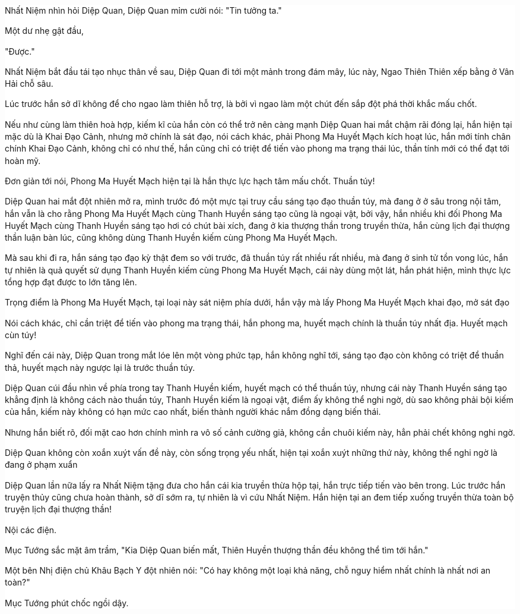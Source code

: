 Nhất Niệm nhìn hỏi Diệp Quan, Diệp Quan mỉm cười nói: "Tin tưởng ta."

Một dư nhẹ gật đầu,

"Được."

Nhất Niệm bắt đầu tái tạo nhục thân về sau, Diệp Quan đi tới một mảnh trong đám mây, lúc này, Ngao Thiên Thiên xếp bằng ở Vân Hải chỗ sâu.

Lúc trước hắn sở dĩ không để cho ngao làm thiên hỗ trợ, là bởi vì ngao làm một chút đến sắp đột phá thời khắc mấu chốt.

Nếu như cùng làm thiên hoà hợp, kiếm kĩ của hắn còn có thể trở nên càng mạnh Diệp Quan hai mắt chậm rãi đóng lại, hắn hiện tại mặc dù là Khai Đạo Cảnh, nhưng mở chính là sát đạo, nói cách khác, phải Phong Ma Huyết Mạch kích hoạt lúc, hắn mới tính chân chính Khai Đạo Cảnh, không chỉ có như thế, hắn cũng chỉ có triệt để tiến vào phong ma trạng thái lúc, thần tính mới có thể đạt tới hoàn mỹ.

Đơn giản tới nói, Phong Ma Huyết Mạch hiện tại là hắn thực lực hạch tâm mấu chốt. Thuần túy!

Diệp Quan hai mắt đột nhiên mở ra, mình trước đó một mực tại truy cầu sáng tạo đạo thuần túy, mà đang ở ở sâu trong nội tâm, hắn vẫn là cho rằng Phong Ma Huyết Mạch cùng Thanh Huyền sáng tạo cũng là ngoại vật, bởi vậy, hắn nhiều khi đối Phong Ma Huyết Mạch cùng Thanh Huyền sáng tạo hơi có chút bài xích, đang ở kia thượng thần trong truyền thừa, hắn cùng lịch đại thượng thần luận bàn lúc, cũng không dùng Thanh Huyền kiếm cùng Phong Ma Huyết Mạch.

Mà sau khi đi ra, hắn sáng tạo đạo kỳ thật đem so với trước, đã thuần túy rất nhiều rất nhiều, mà đang ở sinh tử tồn vong lúc, hắn tự nhiên là quả quyết sử dụng Thanh Huyền kiếm cùng Phong Ma Huyết Mạch, cái này dùng một lát, hắn phát hiện, mình thực lực tổng hợp đạt được to lớn tăng lên.

Trọng điểm là Phong Ma Huyết Mạch, tại loại này sát niệm phía dưới, hắn vậy mà lấy Phong Ma Huyết Mạch khai đạo, mở sát đạo

Nói cách khác, chỉ cần triệt để tiến vào phong ma trạng thái, hắn phong ma, huyết mạch chính là thuần túy nhất địa. Huyết mạch cùn túy!

Nghĩ đến cái này, Diệp Quan trong mắt lóe lên một vòng phức tạp, hắn không nghĩ tới, sáng tạo đạo còn không có triệt để thuần thả, huyết mạch này ngược lại là trước thuần túy.

Diệp Quan cúi đầu nhìn về phía trong tay Thanh Huyền kiếm, huyết mạch có thể thuần túy, nhưng cái này Thanh Huyền sáng tạo khẳng định là không cách nào thuần túy, Thanh Huyền kiếm là ngoại vật, điểm ấy không thể nghi ngờ, dù sao không phải bội kiếm của hắn, kiếm này không có hạn mức cao nhất, biến thành người khác nắm đồng dạng biến thái.

Nhưng hắn biết rõ, đối mặt cao hơn chính mình ra vô số cảnh cường giả, không cần chuôi kiếm này, hẳn phải chết không nghi ngờ.

Diệp Quan không còn xoắn xuýt vấn đề này, còn sống trọng yếu nhất, hiện tại xoắn xuýt những thứ này, không thể nghi ngờ là đang ở phạm xuẩn

Diệp Quan lần nữa lấy ra Nhất Niệm tặng đưa cho hắn cái kia truyền thừa hộp tại, hắn trực tiếp tiến vào bên trong. Lúc trước hắn truyện thủy cũng chưa hoàn thành, sở dĩ sớm ra, tự nhiên là vì cứu Nhất Niệm. Hắn hiện tại an đem tiếp xuống truyền thừa toàn bộ truyện lịch đại thượng thần!

Nội các điện.

Mục Tướng sắc mặt âm trầm, "Kia Diệp Quan biến mất, Thiên Huyền thượng thần đều không thể tìm tới hắn."

Một bên Nhị điện chủ Khâu Bạch Y đột nhiên nói: "Có hay không một loại khả năng, chỗ nguy hiểm nhất chính là nhất nơi an toàn?"

Mục Tướng phút chốc ngồi dậy.




